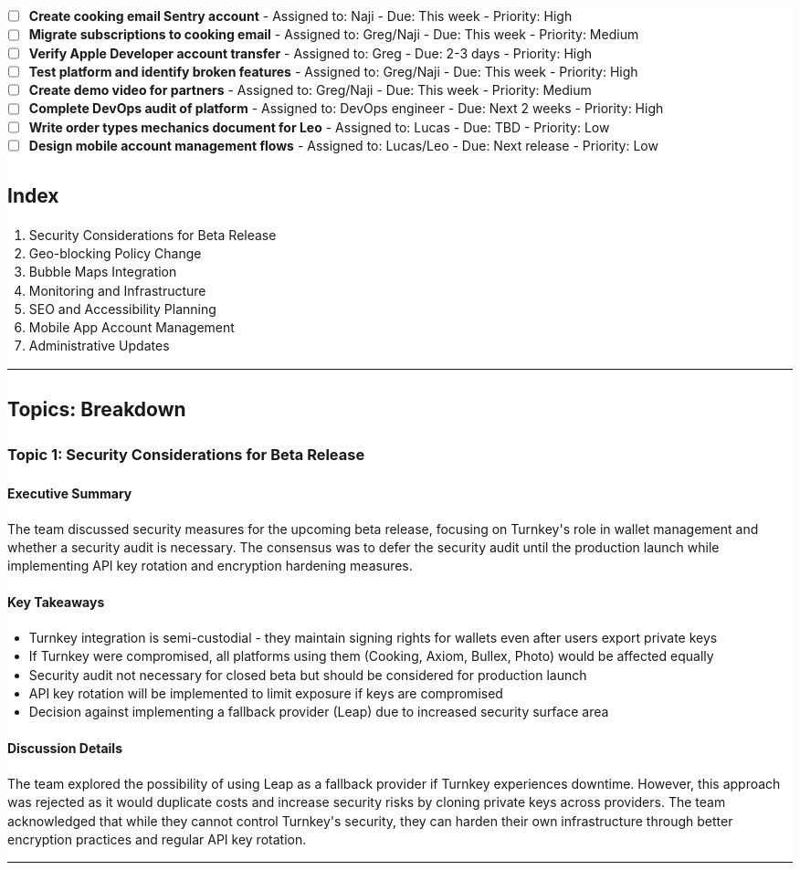 - [ ] **Create cooking email Sentry account** - Assigned to: Naji - Due: This week - Priority: High
- [ ] **Migrate subscriptions to cooking email** - Assigned to: Greg/Naji - Due: This week - Priority: Medium
- [ ] **Verify Apple Developer account transfer** - Assigned to: Greg - Due: 2-3 days - Priority: High
- [ ] **Test platform and identify broken features** - Assigned to: Greg/Naji - Due: This week - Priority: High
- [ ] **Create demo video for partners** - Assigned to: Greg/Naji - Due: This week - Priority: Medium
- [ ] **Complete DevOps audit of platform** - Assigned to: DevOps engineer - Due: Next 2 weeks - Priority: High
- [ ] **Write order types mechanics document for Leo** - Assigned to: Lucas - Due: TBD - Priority: Low
- [ ] **Design mobile account management flows** - Assigned to: Lucas/Leo - Due: Next release - Priority: Low

## Index

1. Security Considerations for Beta Release
2. Geo-blocking Policy Change
3. Bubble Maps Integration
4. Monitoring and Infrastructure
5. SEO and Accessibility Planning
6. Mobile App Account Management
7. Administrative Updates

---

## Topics: Breakdown

### Topic 1: Security Considerations for Beta Release

#### Executive Summary
The team discussed security measures for the upcoming beta release, focusing on Turnkey's role in wallet management and whether a security audit is necessary. The consensus was to defer the security audit until the production launch while implementing API key rotation and encryption hardening measures.

#### Key Takeaways
- Turnkey integration is semi-custodial - they maintain signing rights for wallets even after users export private keys
- If Turnkey were compromised, all platforms using them (Cooking, Axiom, Bullex, Photo) would be affected equally
- Security audit not necessary for closed beta but should be considered for production launch
- API key rotation will be implemented to limit exposure if keys are compromised
- Decision against implementing a fallback provider (Leap) due to increased security surface area

#### Discussion Details
The team explored the possibility of using Leap as a fallback provider if Turnkey experiences downtime. However, this approach was rejected as it would duplicate costs and increase security risks by cloning private keys across providers. The team acknowledged that while they cannot control Turnkey's security, they can harden their own infrastructure through better encryption practices and regular API key rotation.

---